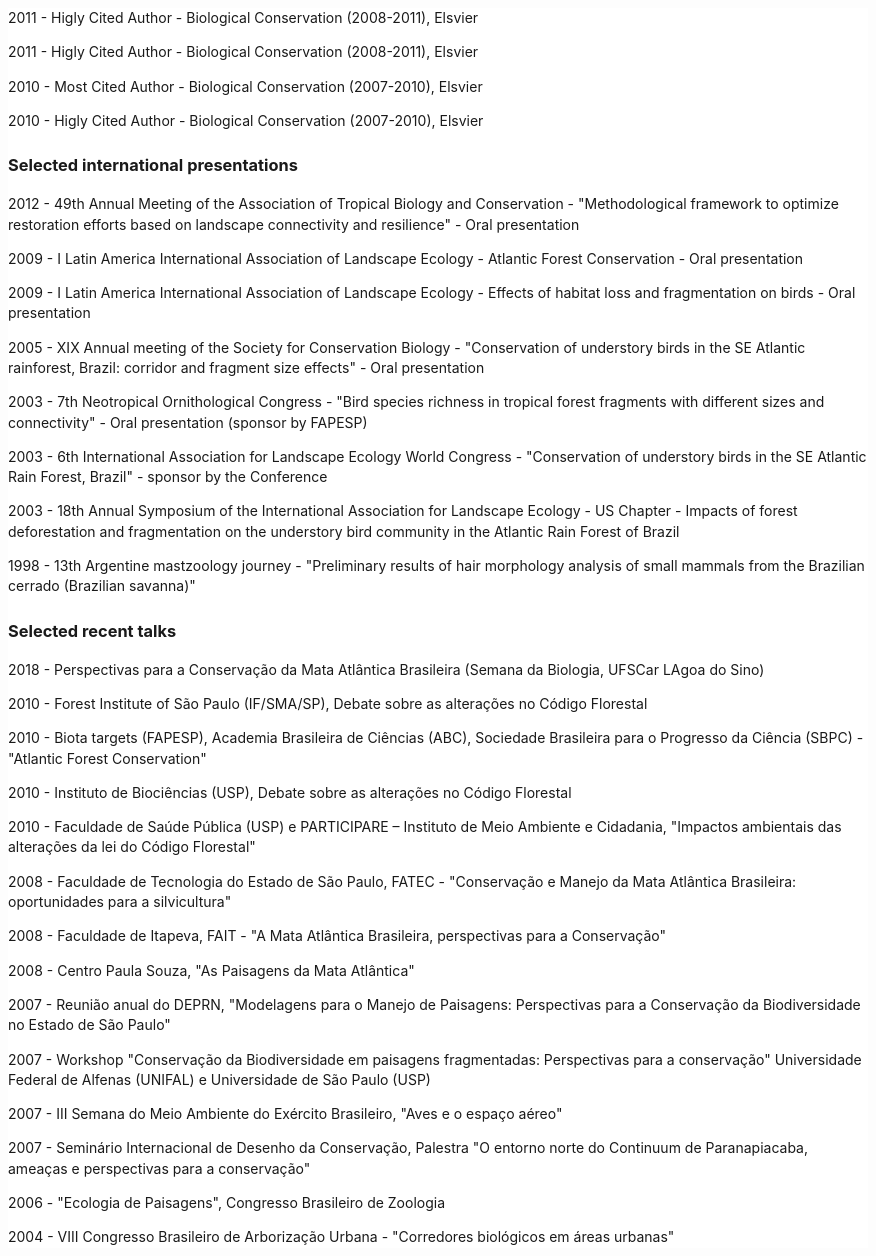 2011 - Higly Cited Author - Biological Conservation (2008-2011), Elsvier

2011 - Higly Cited Author - Biological Conservation (2008-2011), Elsvier

2010 - Most Cited Author - Biological Conservation (2007-2010), Elsvier

2010 - Higly Cited Author - Biological Conservation (2007-2010), Elsvier

<h3>Selected international presentations</h3>
2012 - 49th Annual Meeting of the Association of Tropical Biology and Conservation - "Methodological framework to optimize restoration efforts based on landscape connectivity and resilience" - Oral presentation <p>
2009 - I Latin America International Association of Landscape Ecology - Atlantic Forest Conservation - Oral presentation <p>
2009 - I Latin America International Association of Landscape Ecology - Effects of habitat loss and fragmentation on birds - Oral presentation<p>
2005 -  XIX Annual meeting of the Society for Conservation Biology - "Conservation of understory birds in the SE Atlantic rainforest, Brazil: corridor and fragment size effects" - Oral presentation<p>
2003 - 7th Neotropical Ornithological Congress - "Bird species richness in tropical forest fragments with different sizes and connectivity" - Oral presentation (sponsor by FAPESP)<p>
2003 - 6th International Association for Landscape Ecology World Congress - "Conservation of understory birds in the SE Atlantic Rain Forest, Brazil" - sponsor by the Conference<p>
2003 - 18th Annual Symposium of the International Association for Landscape Ecology - US Chapter - Impacts of forest deforestation and fragmentation on the understory bird community in the Atlantic Rain Forest of Brazil<p>
1998 - 13th Argentine mastzoology journey - "Preliminary results of hair morphology analysis of small mammals from the Brazilian cerrado (Brazilian savanna)"<p>

<h3>Selected recent talks</h3>

2018 - Perspectivas para a Conservação da Mata Atlântica Brasileira (Semana da Biologia, UFSCar LAgoa do Sino) <p>
2010 - Forest Institute of São Paulo (IF/SMA/SP), Debate sobre as alterações no Código Florestal<p>
2010 - Biota targets (FAPESP), Academia Brasileira de Ciências (ABC), Sociedade Brasileira para o Progresso da Ciência (SBPC) - "Atlantic Forest Conservation"<p> 
2010 - Instituto de Biociências (USP), Debate sobre as alterações no Código Florestal<p>
2010 - Faculdade de Saúde Pública (USP) e PARTICIPARE – Instituto de Meio Ambiente e Cidadania, "Impactos  ambientais  das  alterações  da  lei  do  Código Florestal"<p>
2008 - Faculdade de Tecnologia do Estado de São Paulo, FATEC - "Conservação e Manejo da Mata Atlântica Brasileira: oportunidades para a silvicultura"<p>
2008 - Faculdade de Itapeva, FAIT - "A Mata Atlântica Brasileira, perspectivas para a Conservação"<p> 
2008 - Centro Paula Souza, "As Paisagens da Mata Atlântica"<p>
2007 - Reunião anual do DEPRN, "Modelagens para o Manejo de Paisagens: Perspectivas para a Conservação da Biodiversidade no Estado de São Paulo"<p>
2007 - Workshop "Conservação da Biodiversidade em paisagens fragmentadas: Perspectivas para a conservação" Universidade Federal de Alfenas (UNIFAL) e Universidade de São Paulo (USP)<p>
2007 - III Semana do Meio Ambiente do Exército Brasileiro, "Aves e o espaço aéreo"<p>
2007 - Seminário Internacional de Desenho da Conservação, Palestra "O entorno norte do Continuum de Paranapiacaba, ameaças e perspectivas para a conservação"<p>
2006 - "Ecologia de Paisagens", Congresso Brasileiro de Zoologia<p>
2004 - VIII Congresso Brasileiro de Arborização Urbana - "Corredores biológicos em áreas urbanas"<p> 
